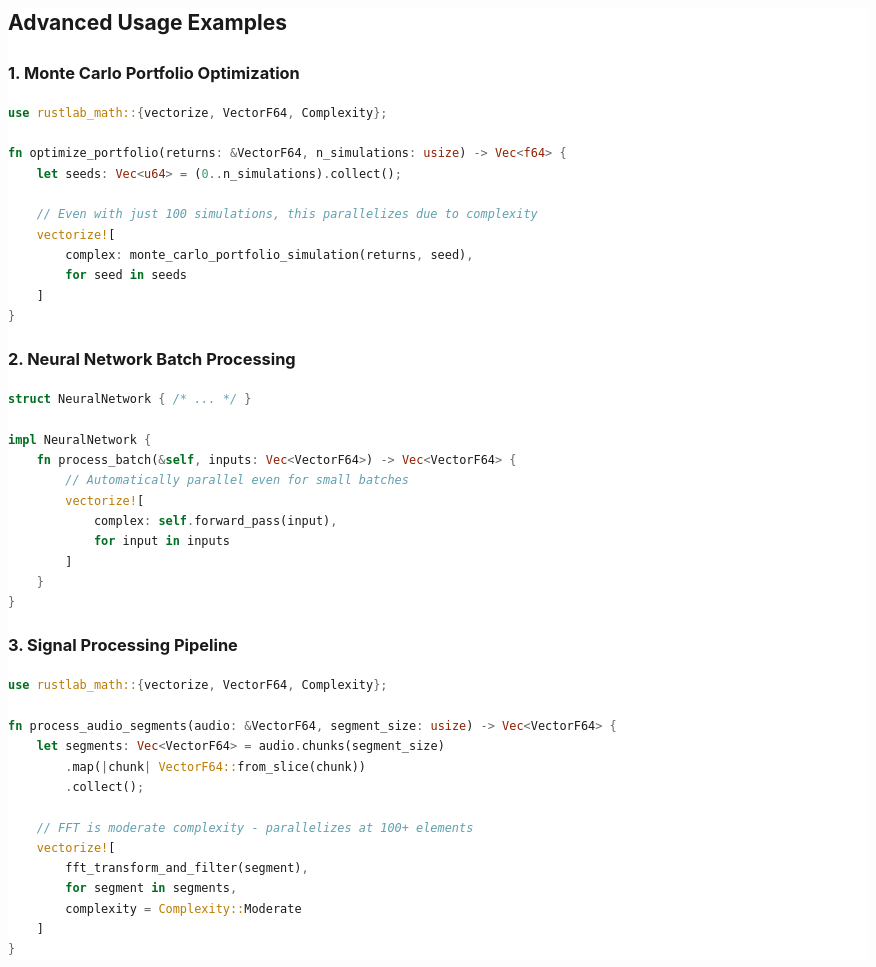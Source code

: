 ## Advanced Usage Examples

### 1. Monte Carlo Portfolio Optimization

```rust
use rustlab_math::{vectorize, VectorF64, Complexity};

fn optimize_portfolio(returns: &VectorF64, n_simulations: usize) -> Vec<f64> {
    let seeds: Vec<u64> = (0..n_simulations).collect();
    
    // Even with just 100 simulations, this parallelizes due to complexity
    vectorize![
        complex: monte_carlo_portfolio_simulation(returns, seed),
        for seed in seeds
    ]
}
```

### 2. Neural Network Batch Processing

```rust
struct NeuralNetwork { /* ... */ }

impl NeuralNetwork {
    fn process_batch(&self, inputs: Vec<VectorF64>) -> Vec<VectorF64> {
        // Automatically parallel even for small batches
        vectorize![
            complex: self.forward_pass(input),
            for input in inputs
        ]
    }
}
```

### 3. Signal Processing Pipeline

```rust
use rustlab_math::{vectorize, VectorF64, Complexity};

fn process_audio_segments(audio: &VectorF64, segment_size: usize) -> Vec<VectorF64> {
    let segments: Vec<VectorF64> = audio.chunks(segment_size)
        .map(|chunk| VectorF64::from_slice(chunk))
        .collect();
    
    // FFT is moderate complexity - parallelizes at 100+ elements
    vectorize![
        fft_transform_and_filter(segment),
        for segment in segments,
        complexity = Complexity::Moderate
    ]
}
```
